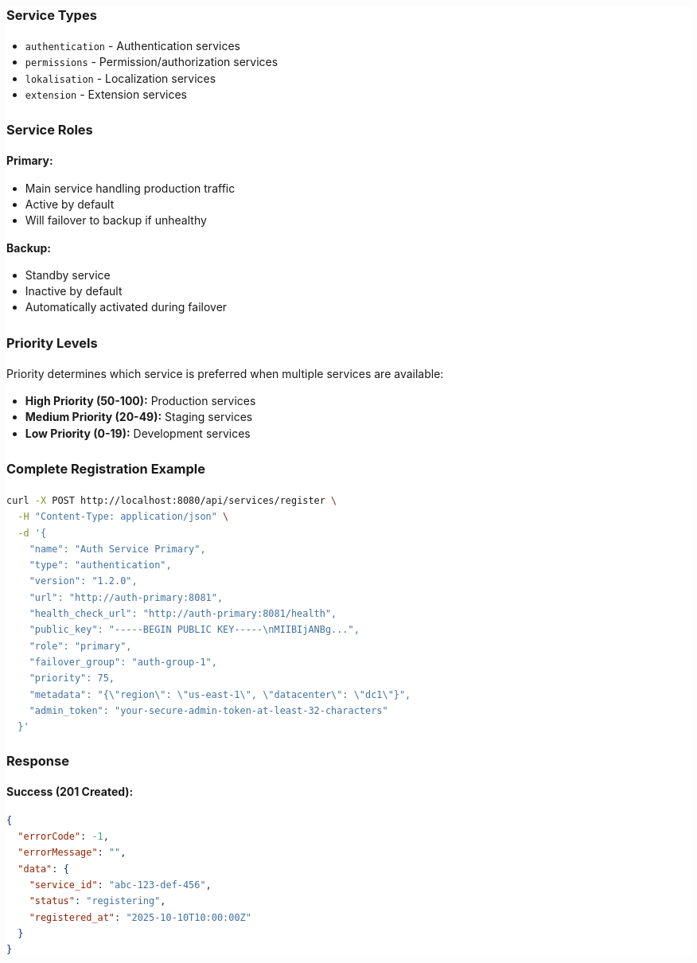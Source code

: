 ### Service Types

- `authentication` - Authentication services
- `permissions` - Permission/authorization services
- `lokalisation` - Localization services
- `extension` - Extension services

### Service Roles

**Primary:**
- Main service handling production traffic
- Active by default
- Will failover to backup if unhealthy

**Backup:**
- Standby service
- Inactive by default
- Automatically activated during failover

### Priority Levels

Priority determines which service is preferred when multiple services are available:

- **High Priority (50-100):** Production services
- **Medium Priority (20-49):** Staging services
- **Low Priority (0-19):** Development services

### Complete Registration Example

```bash
curl -X POST http://localhost:8080/api/services/register \
  -H "Content-Type: application/json" \
  -d '{
    "name": "Auth Service Primary",
    "type": "authentication",
    "version": "1.2.0",
    "url": "http://auth-primary:8081",
    "health_check_url": "http://auth-primary:8081/health",
    "public_key": "-----BEGIN PUBLIC KEY-----\nMIIBIjANBg...",
    "role": "primary",
    "failover_group": "auth-group-1",
    "priority": 75,
    "metadata": "{\"region\": \"us-east-1\", \"datacenter\": \"dc1\"}",
    "admin_token": "your-secure-admin-token-at-least-32-characters"
  }'
```

### Response

**Success (201 Created):**
```json
{
  "errorCode": -1,
  "errorMessage": "",
  "data": {
    "service_id": "abc-123-def-456",
    "status": "registering",
    "registered_at": "2025-10-10T10:00:00Z"
  }
}
```
